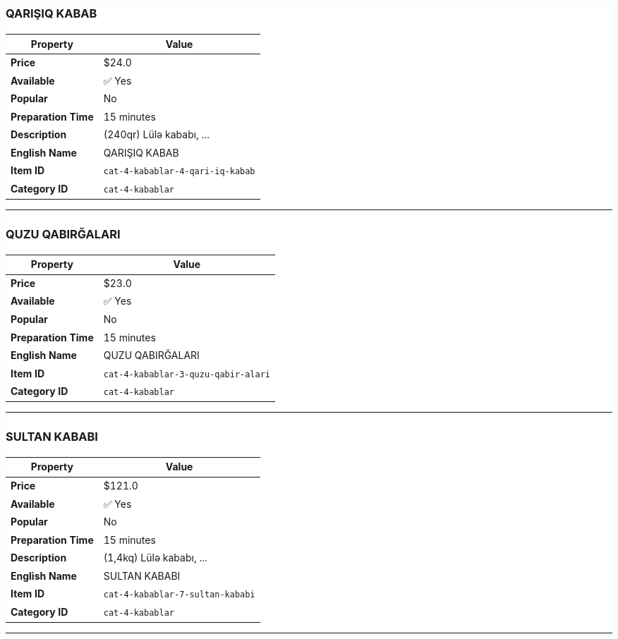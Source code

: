 
### QARIŞIQ KABAB

| Property | Value |
|----------|-------|
| **Price** | $24.0 |
| **Available** | ✅ Yes |
| **Popular** | No |
| **Preparation Time** | 15 minutes |
| **Description** | (240qr) Lülə kababı, ... |
| **English Name** | QARIŞIQ KABAB |
| **Item ID** | `cat-4-kabablar-4-qari-iq-kabab` |
| **Category ID** | `cat-4-kabablar` |

---

### QUZU QABIRĞALARI

| Property | Value |
|----------|-------|
| **Price** | $23.0 |
| **Available** | ✅ Yes |
| **Popular** | No |
| **Preparation Time** | 15 minutes |
| **English Name** | QUZU QABIRĞALARI |
| **Item ID** | `cat-4-kabablar-3-quzu-qabir-alari` |
| **Category ID** | `cat-4-kabablar` |

---

### SULTAN KABABI

| Property | Value |
|----------|-------|
| **Price** | $121.0 |
| **Available** | ✅ Yes |
| **Popular** | No |
| **Preparation Time** | 15 minutes |
| **Description** | (1,4kq) Lülə kababı, ... |
| **English Name** | SULTAN KABABI |
| **Item ID** | `cat-4-kabablar-7-sultan-kababi` |
| **Category ID** | `cat-4-kabablar` |

---